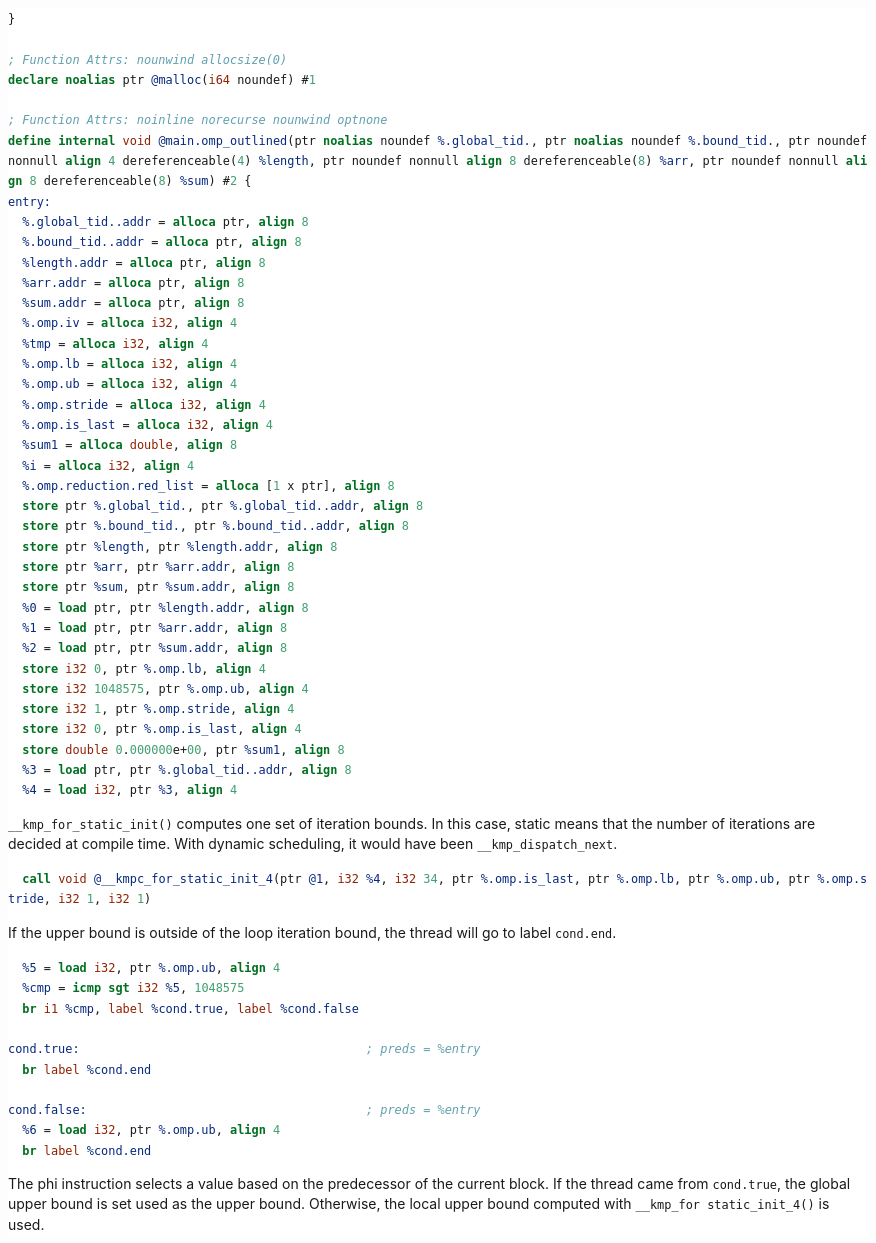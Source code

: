 ```llvm
}

; Function Attrs: nounwind allocsize(0)
declare noalias ptr @malloc(i64 noundef) #1

; Function Attrs: noinline norecurse nounwind optnone
define internal void @main.omp_outlined(ptr noalias noundef %.global_tid., ptr noalias noundef %.bound_tid., ptr noundef nonnull align 4 dereferenceable(4) %length, ptr noundef nonnull align 8 dereferenceable(8) %arr, ptr noundef nonnull align 8 dereferenceable(8) %sum) #2 {
entry:
  %.global_tid..addr = alloca ptr, align 8
  %.bound_tid..addr = alloca ptr, align 8
  %length.addr = alloca ptr, align 8
  %arr.addr = alloca ptr, align 8
  %sum.addr = alloca ptr, align 8
  %.omp.iv = alloca i32, align 4
  %tmp = alloca i32, align 4
  %.omp.lb = alloca i32, align 4
  %.omp.ub = alloca i32, align 4
  %.omp.stride = alloca i32, align 4
  %.omp.is_last = alloca i32, align 4
  %sum1 = alloca double, align 8
  %i = alloca i32, align 4
  %.omp.reduction.red_list = alloca [1 x ptr], align 8
  store ptr %.global_tid., ptr %.global_tid..addr, align 8
  store ptr %.bound_tid., ptr %.bound_tid..addr, align 8
  store ptr %length, ptr %length.addr, align 8
  store ptr %arr, ptr %arr.addr, align 8
  store ptr %sum, ptr %sum.addr, align 8
  %0 = load ptr, ptr %length.addr, align 8
  %1 = load ptr, ptr %arr.addr, align 8
  %2 = load ptr, ptr %sum.addr, align 8
  store i32 0, ptr %.omp.lb, align 4
  store i32 1048575, ptr %.omp.ub, align 4
  store i32 1, ptr %.omp.stride, align 4
  store i32 0, ptr %.omp.is_last, align 4
  store double 0.000000e+00, ptr %sum1, align 8
  %3 = load ptr, ptr %.global_tid..addr, align 8
  %4 = load i32, ptr %3, align 4
```
`__kmp_for_static_init()` computes one set of iteration bounds. In this case, static means that the number of iterations are decided at compile time. With dynamic scheduling, it would have been `__kmp_dispatch_next`.
```llvm
  call void @__kmpc_for_static_init_4(ptr @1, i32 %4, i32 34, ptr %.omp.is_last, ptr %.omp.lb, ptr %.omp.ub, ptr %.omp.stride, i32 1, i32 1)
```
If the upper bound is outside of the loop iteration bound, the thread will go to label `cond.end`.
```llvm
  %5 = load i32, ptr %.omp.ub, align 4
  %cmp = icmp sgt i32 %5, 1048575
  br i1 %cmp, label %cond.true, label %cond.false

cond.true:                                        ; preds = %entry
  br label %cond.end

cond.false:                                       ; preds = %entry
  %6 = load i32, ptr %.omp.ub, align 4
  br label %cond.end
```
The phi instruction selects a value based on the predecessor of the current block. If the thread came from `cond.true`, the global upper bound is set used as the upper bound. Otherwise, the local upper bound computed with `__kmp_for static_init_4()` is used.
```llvm
```